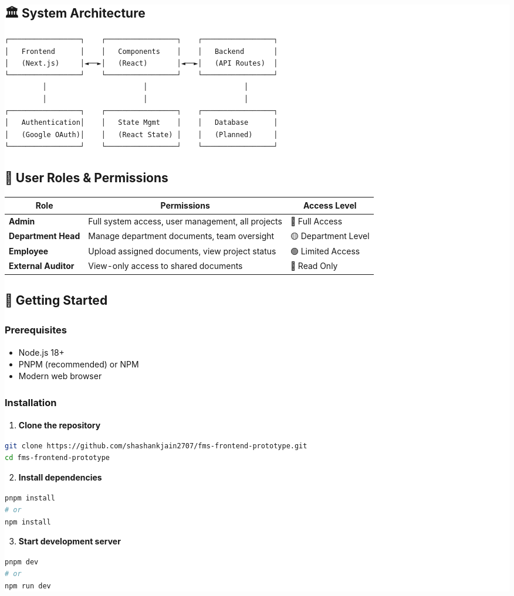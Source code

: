 ## 🏛️ System Architecture

```
┌─────────────────┐    ┌─────────────────┐    ┌─────────────────┐
│   Frontend      │    │   Components    │    │   Backend       │
│   (Next.js)     │◄──►│   (React)       │◄──►│   (API Routes)  │
└─────────────────┘    └─────────────────┘    └─────────────────┘
         │                       │                       │
         │                       │                       │
┌─────────────────┐    ┌─────────────────┐    ┌─────────────────┐
│   Authentication│    │   State Mgmt    │    │   Database      │
│   (Google OAuth)│    │   (React State) │    │   (Planned)     │
└─────────────────┘    └─────────────────┘    └─────────────────┘
```

## 📱 User Roles & Permissions

| Role | Permissions | Access Level |
|------|-------------|--------------|
| **Admin** | Full system access, user management, all projects | 🔴 Full Access |
| **Department Head** | Manage department documents, team oversight | 🟡 Department Level |
| **Employee** | Upload assigned documents, view project status | 🟢 Limited Access |
| **External Auditor** | View-only access to shared documents | 🔵 Read Only |

## 🚀 Getting Started

### Prerequisites
- Node.js 18+ 
- PNPM (recommended) or NPM
- Modern web browser

### Installation

1. **Clone the repository**
```bash
git clone https://github.com/shashankjain2707/fms-frontend-prototype.git
cd fms-frontend-prototype
```

2. **Install dependencies**
```bash
pnpm install
# or
npm install
```

3. **Start development server**
```bash
pnpm dev
# or
npm run dev
```
